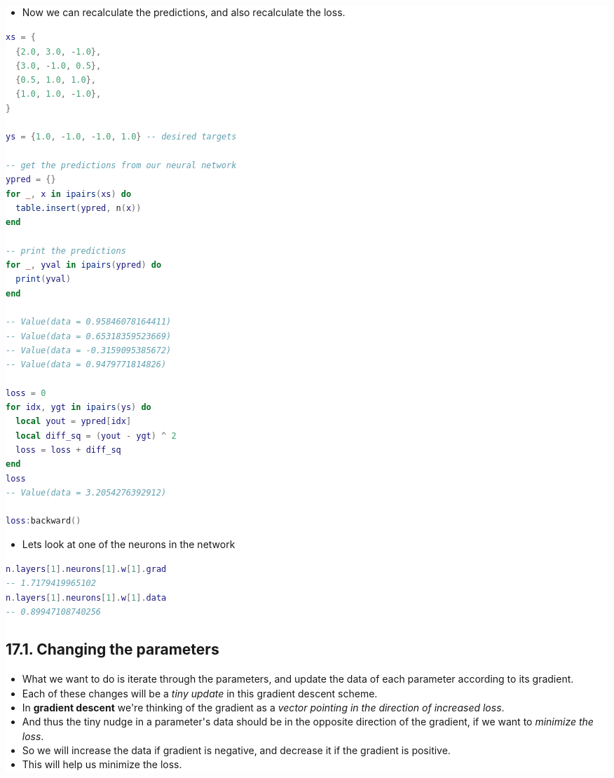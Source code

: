 * Now we can recalculate the predictions, and also recalculate the loss.

```lua
xs = {
  {2.0, 3.0, -1.0},
  {3.0, -1.0, 0.5},
  {0.5, 1.0, 1.0},
  {1.0, 1.0, -1.0},
}

ys = {1.0, -1.0, -1.0, 1.0} -- desired targets

-- get the predictions from our neural network
ypred = {}
for _, x in ipairs(xs) do
  table.insert(ypred, n(x))
end

-- print the predictions
for _, yval in ipairs(ypred) do
  print(yval)
end

-- Value(data = 0.95846078164411)
-- Value(data = 0.65318359523669)
-- Value(data = -0.3159095385672)
-- Value(data = 0.9479771814826)

loss = 0
for idx, ygt in ipairs(ys) do
  local yout = ypred[idx]
  local diff_sq = (yout - ygt) ^ 2
  loss = loss + diff_sq
end
loss
-- Value(data = 3.2054276392912)

loss:backward()
```

* Lets look at one of the neurons in the network

```lua
n.layers[1].neurons[1].w[1].grad
-- 1.7179419965102
n.layers[1].neurons[1].w[1].data
-- 0.89947108740256
```

## 17.1. Changing the parameters

* What we want to do is iterate through the parameters, and update the data
  of each parameter according to its gradient.
* Each of these changes will be a *tiny update* in this gradient descent scheme.
* In **gradient descent** we're thinking of the gradient as a *vector pointing*
  *in the direction of increased loss*.
* And thus the tiny nudge in a parameter's data should be in the opposite
  direction of the gradient, if we want to *minimize the loss*.
* So we will increase the data if gradient is negative, and decrease it if the
  gradient is positive.
* This will help us minimize the loss.


[1]: https://www.youtube.com/watch?v=VMj-3S1tku0
[2]: https://lua.org/about.html
[3]: https://tylerneylon.com/a/learn-lua/
[4]: https://github.com/karpathy/micrograd.git
[5]: https://pytorch.org/docs/stable/index.html
[6]: https://en.wikipedia.org/wiki/Differentiation_rules
[7]: https://en.wikipedia.org/wiki/Derivative#As_a_limit
[8]: https://github.com/kikito/middleclass
[9]: https://www.lua.org/pil/11.5.html
[10]: https://en.wikipedia.org/wiki/Chain_rule#Intuitive_explanation
[11]: https://cs231n.github.io/neural-networks-1/#bio
[12]: https://en.wikipedia.org/wiki/Chain_rule#Multivariable_case
[13]: https://en.wikipedia.org/wiki/Hyperbolic_functions#Exponential_definitions
[14]: https://github.com/karpathy/micrograd/blob/c911406e5ace8742e5841a7e0df113ecb5d54685/test/test_engine.py
[15]: https://pytorch.org/tutorials/beginner/examples_autograd/two_layer_net_custom_function.html
[16]: https://karpathy.ai/zero-to-hero.html